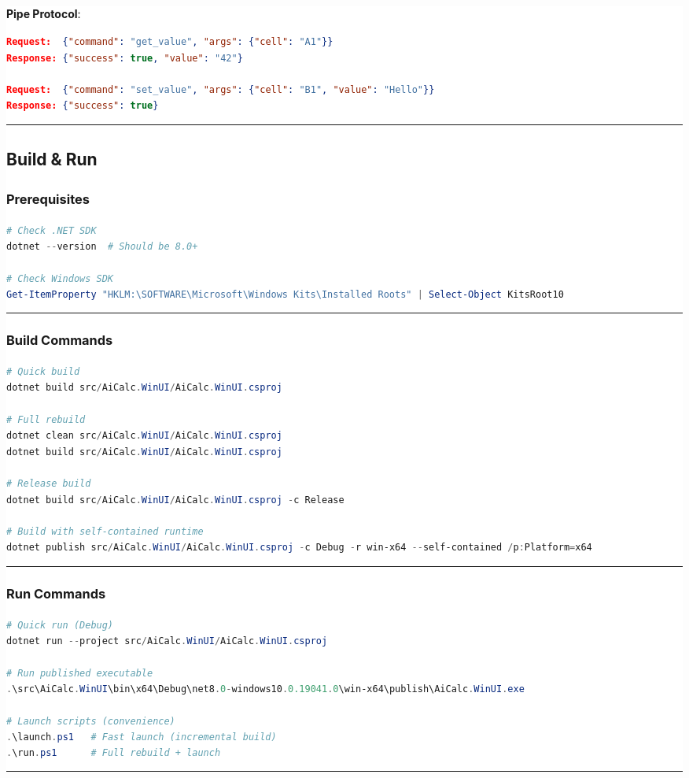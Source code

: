**Pipe Protocol**:
```json
Request:  {"command": "get_value", "args": {"cell": "A1"}}
Response: {"success": true, "value": "42"}

Request:  {"command": "set_value", "args": {"cell": "B1", "value": "Hello"}}
Response: {"success": true}
```

---

## Build & Run

### Prerequisites

```powershell
# Check .NET SDK
dotnet --version  # Should be 8.0+

# Check Windows SDK
Get-ItemProperty "HKLM:\SOFTWARE\Microsoft\Windows Kits\Installed Roots" | Select-Object KitsRoot10
```

---

### Build Commands

```powershell
# Quick build
dotnet build src/AiCalc.WinUI/AiCalc.WinUI.csproj

# Full rebuild
dotnet clean src/AiCalc.WinUI/AiCalc.WinUI.csproj
dotnet build src/AiCalc.WinUI/AiCalc.WinUI.csproj

# Release build
dotnet build src/AiCalc.WinUI/AiCalc.WinUI.csproj -c Release

# Build with self-contained runtime
dotnet publish src/AiCalc.WinUI/AiCalc.WinUI.csproj -c Debug -r win-x64 --self-contained /p:Platform=x64
```

---

### Run Commands

```powershell
# Quick run (Debug)
dotnet run --project src/AiCalc.WinUI/AiCalc.WinUI.csproj

# Run published executable
.\src\AiCalc.WinUI\bin\x64\Debug\net8.0-windows10.0.19041.0\win-x64\publish\AiCalc.WinUI.exe

# Launch scripts (convenience)
.\launch.ps1   # Fast launch (incremental build)
.\run.ps1      # Full rebuild + launch
```

---